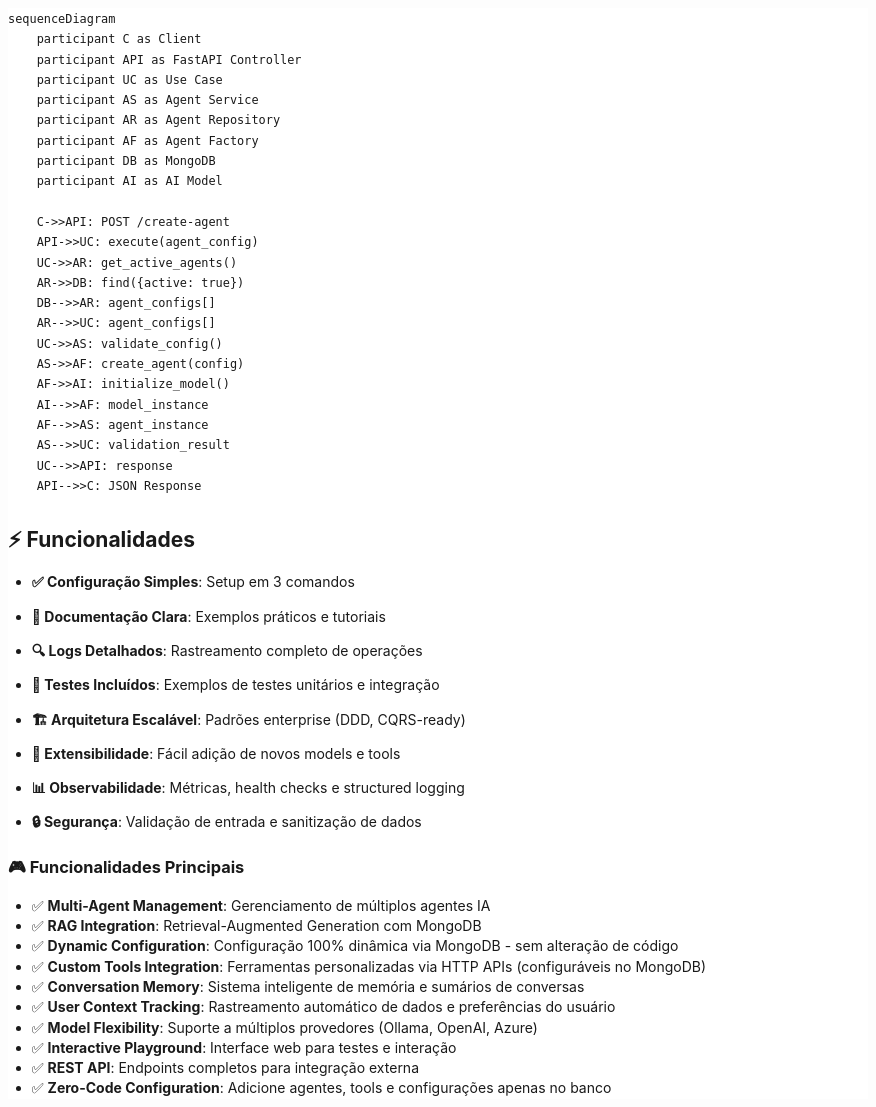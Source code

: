 ```mermaid
sequenceDiagram
    participant C as Client
    participant API as FastAPI Controller
    participant UC as Use Case
    participant AS as Agent Service
    participant AR as Agent Repository
    participant AF as Agent Factory
    participant DB as MongoDB
    participant AI as AI Model

    C->>API: POST /create-agent
    API->>UC: execute(agent_config)
    UC->>AR: get_active_agents()
    AR->>DB: find({active: true})
    DB-->>AR: agent_configs[]
    AR-->>UC: agent_configs[]
    UC->>AS: validate_config()
    AS->>AF: create_agent(config)
    AF->>AI: initialize_model()
    AI-->>AF: model_instance
    AF-->>AS: agent_instance
    AS-->>UC: validation_result
    UC-->>API: response
    API-->>C: JSON Response
```

## ⚡ Funcionalidades

- **✅ Configuração Simples**: Setup em 3 comandos
- **📖 Documentação Clara**: Exemplos práticos e tutoriais
- **🔍 Logs Detalhados**: Rastreamento completo de operações
- **🧪 Testes Incluídos**: Exemplos de testes unitários e integração

- **🏗️ Arquitetura Escalável**: Padrões enterprise (DDD, CQRS-ready)
- **🔧 Extensibilidade**: Fácil adição de novos models e tools
- **📊 Observabilidade**: Métricas, health checks e structured logging
- **🔒 Segurança**: Validação de entrada e sanitização de dados

### 🎮 Funcionalidades Principais

- ✅ **Multi-Agent Management**: Gerenciamento de múltiplos agentes IA
- ✅ **RAG Integration**: Retrieval-Augmented Generation com MongoDB
- ✅ **Dynamic Configuration**: Configuração 100% dinâmica via MongoDB - sem alteração de código
- ✅ **Custom Tools Integration**: Ferramentas personalizadas via HTTP APIs (configuráveis no MongoDB)
- ✅ **Conversation Memory**: Sistema inteligente de memória e sumários de conversas
- ✅ **User Context Tracking**: Rastreamento automático de dados e preferências do usuário
- ✅ **Model Flexibility**: Suporte a múltiplos provedores (Ollama, OpenAI, Azure)
- ✅ **Interactive Playground**: Interface web para testes e interação
- ✅ **REST API**: Endpoints completos para integração externa
- ✅ **Zero-Code Configuration**: Adicione agentes, tools e configurações apenas no banco
